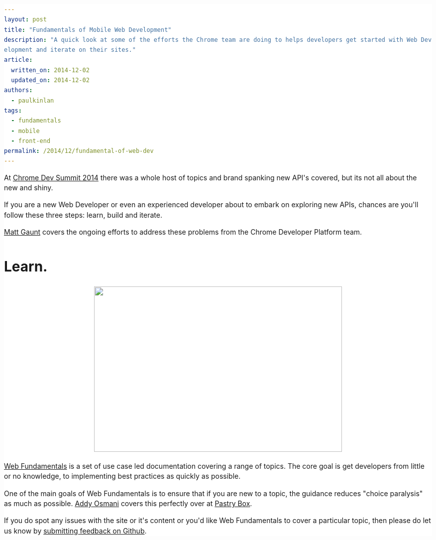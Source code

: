 ```yaml
---
layout: post
title: "Fundamentals of Mobile Web Development"
description: "A quick look at some of the efforts the Chrome team are doing to helps developers get started with Web Development and iterate on their sites."
article:
  written_on: 2014-12-02
  updated_on: 2014-12-02
authors:
  - paulkinlan
tags:
  - fundamentals
  - mobile
  - front-end
permalink: /2014/12/fundamental-of-web-dev
---
```


At [Chrome Dev Summit 2014](https://developer.chrome.com/devsummit/) there was a
whole host of topics and brand spanking new API's covered, but its not all about
the new and shiny.

If you are a new Web Developer or even an experienced developer about to embark
on exploring new APIs, chances are you'll follow these three steps: learn, build
and iterate.

[Matt Gaunt](https://twitter.com/gauntface) covers the ongoing efforts to
address these problems from the Chrome Developer Platform team.

<p style="text-align: center;">
<iframe width="560" height="315" src="//www.youtube.com/embed/z6dg_V22wV0?controls=2&modestbranding=1&showinfo=0" frameborder="0" allowfullscreen></iframe></p>

# Learn.

<p style="text-align: center;">
<img src="{% asset_path 2014-12-02-fundamentals-of-web-dev/image00.png %}" alt="" width="498" height="332" />
</p>

[Web Fundamentals](https://developers.google.com/web/fundamentals/) is a set of
use case led documentation covering a range of topics. The core goal is get
developers from little or no knowledge, to implementing best practices as
quickly as possible.

One of the main goals of Web Fundamentals is to ensure that if you are new to a
topic, the guidance reduces "choice paralysis" as much as possible. [Addy
Osmani](http://addyosmani.com) covers this perfectly over at [Pastry
Box](https://the-pastry-box-project.net/addy-osmani/2014-January-19).

If you do spot any issues with the site or it's content or you'd like Web
Fundamentals to cover a particular topic, then please do let us know by
[submitting feedback on
Github](https://github.com/Google/WebFundamentals/issues/new?title=Feedback%20for:%20/fundamentals/index.html).
